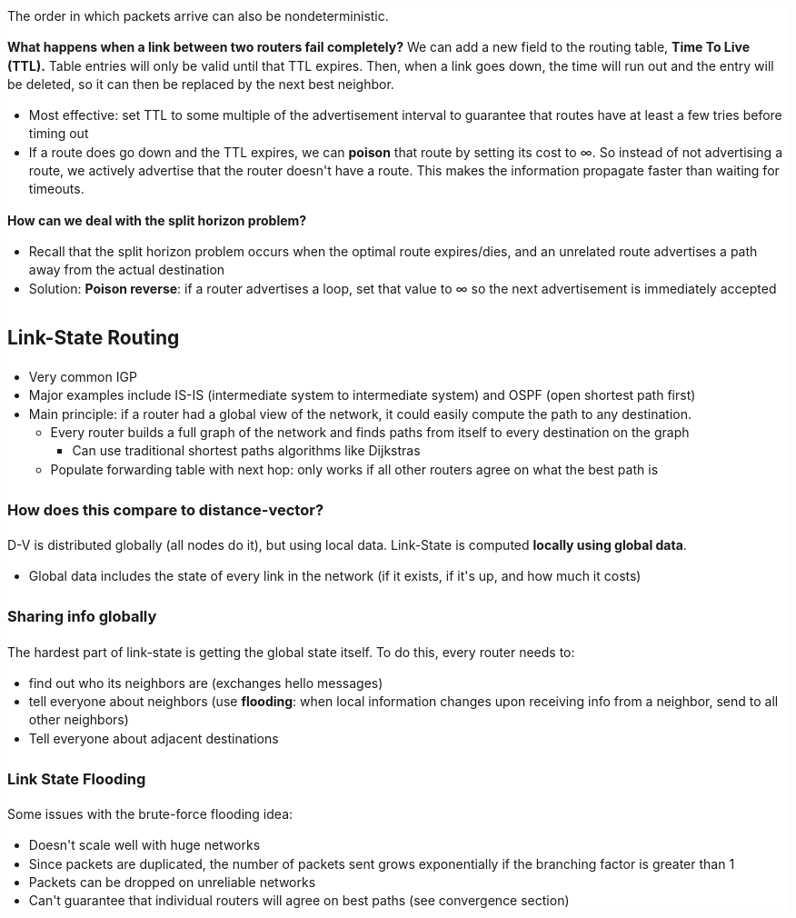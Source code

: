 The order in which packets arrive can also be nondeterministic.

**What happens when a link between two routers fail completely?**
We can add a new field to the routing table, **Time To Live (TTL).** Table entries will only be valid until that TTL expires. Then, when a link goes down, the time will run out and the entry will be deleted, so it can then be  replaced by the next best neighbor.
 - Most effective: set TTL to some multiple of the advertisement interval to guarantee that routes have at least a few tries before timing out
 - If a route does go down and the TTL expires, we can **poison** that route by setting its cost to $\infty$. So instead of not advertising a route, we actively advertise that the router doesn't have a route. This makes the information propagate faster than waiting for timeouts.

**How can we deal with the split horizon problem?**
 - Recall that the split horizon problem occurs when the optimal route expires/dies, and an unrelated route advertises a path away from the actual destination 
 - Solution: **Poison reverse**: if a router advertises a loop, set that value to $\infty$ so the next advertisement is immediately accepted  


## Link-State Routing
 - Very common IGP
 - Major examples include IS-IS (intermediate system to intermediate system) and OSPF (open shortest path first)
 - Main principle: if a router had a global view of the network, it could easily compute the path to any destination.
	 - Every router builds a full graph of the network and finds paths from itself to every destination on the graph 
		 - Can use traditional shortest paths algorithms like Dijkstras
	 - Populate forwarding table with next hop: only works if all other routers agree on what the best path is


### How does this compare to distance-vector?
D-V is distributed globally (all nodes do it), but using local data.
Link-State is computed **locally using global data**.
 - Global data includes the state of every link in the network (if it exists, if it's up, and how much it costs)

### Sharing info globally
The hardest part of link-state is getting the global state itself. 
To do this, every router needs to:
 - find out who its neighbors are (exchanges hello messages)
 - tell everyone about neighbors (use **flooding**: when local information changes upon receiving info from a neighbor, send to all other neighbors)
 - Tell everyone about adjacent destinations



### Link State Flooding
Some issues with the brute-force flooding idea:
 - Doesn't scale well with huge networks
 - Since packets are duplicated, the number of packets sent grows exponentially if the branching factor is greater than 1
  - Packets can be dropped on unreliable networks
  - Can't guarantee that individual routers will agree on best paths (see convergence section)
